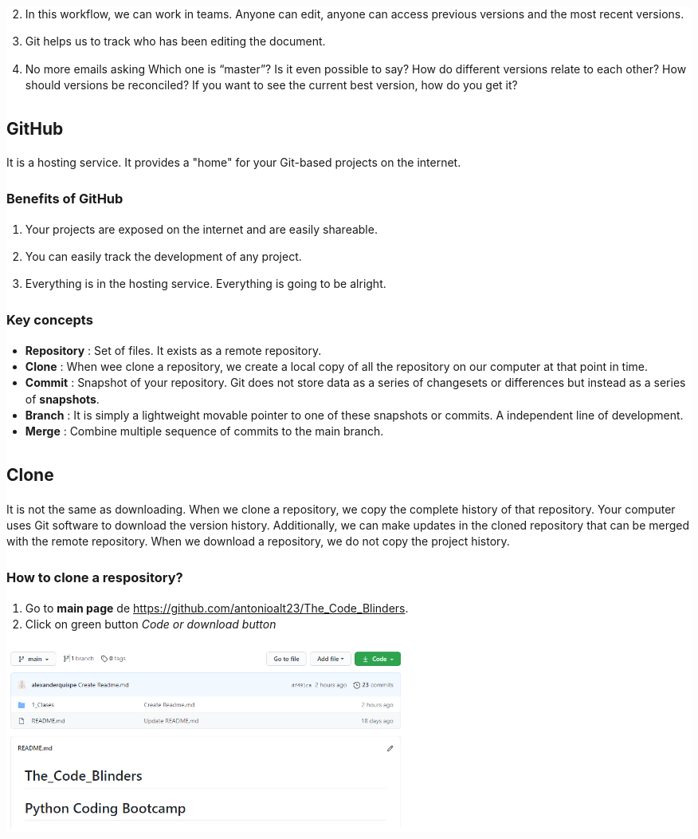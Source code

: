 2. In this workflow, we can work in teams. Anyone can edit, anyone can access previous versions and the most recent versions.

3. Git helps us to track who has been editing the document.

4. No more emails asking Which one is “master”? Is it even possible to say? How do different versions relate to each other? How should versions be reconciled? If you want to see the current best version, how do you get it?


## GitHub 
It is a hosting service. It provides a "home" for your Git-based projects on the internet.

### Benefits of GitHub
1. Your projects are exposed on the internet and are easily shareable.

2. You can easily track the development of any project.

3. Everything is in the hosting service. Everything is going to be alright.


### Key concepts
* **Repository** : Set of files. It exists as a remote repository.
* **Clone** : When wee clone a repository, we create a local copy of all the repository on our computer at that point in time. 
* **Commit** : Snapshot of your repository. Git does not store data as a series of changesets or differences but instead as a series of **snapshots**.
* **Branch** :  It is simply a lightweight movable pointer to one of these snapshots or commits. A independent line of development.
* **Merge** :  Combine multiple sequence of commits to the main branch.



## **Clone**
It is not the same as downloading. When we clone a repository, we copy the complete history of that repository. Your computer uses Git software to download the version history. Additionally,  we can make updates in the cloned repository that can be merged with the remote repository. When we download a repository, we do not copy the project history.


### How to clone a respository? 
1. Go to **main page** de https://github.com/antonioalt23/The_Code_Blinders.
2. Click on green button _Code or download button_
<img src="clone_button.png" alt="REPO" width="500" title = "REPO"/>